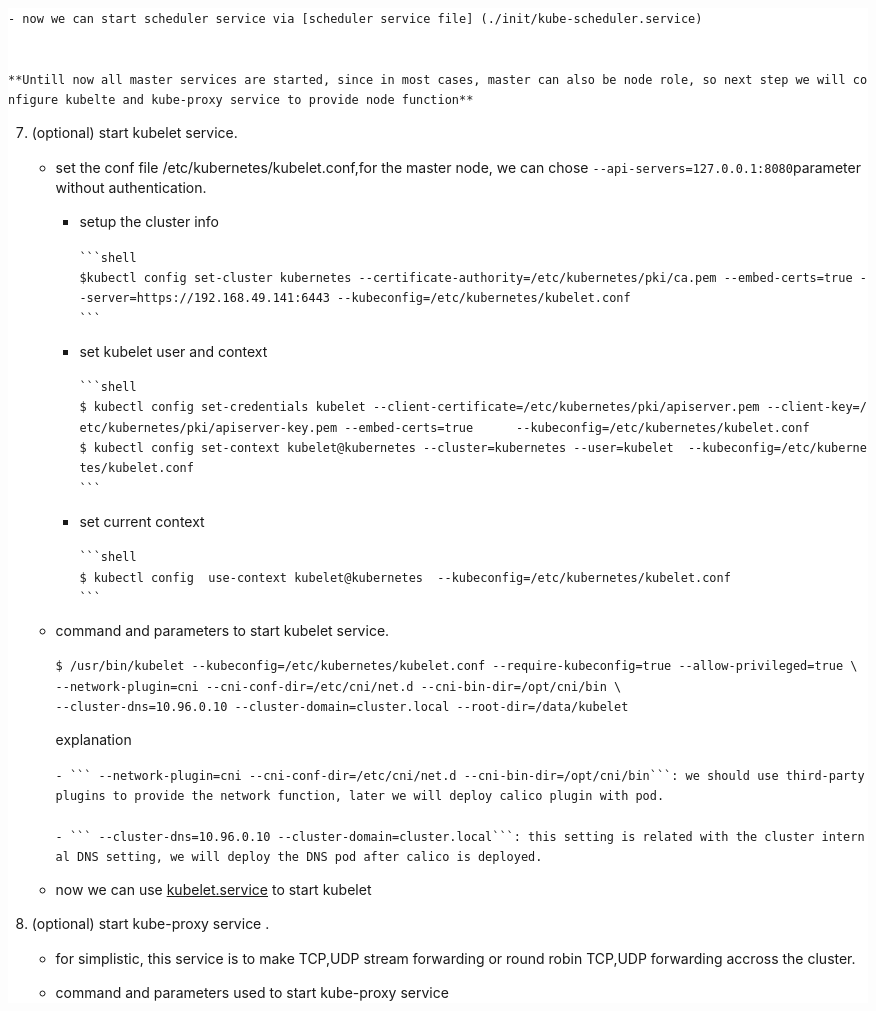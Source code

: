     - now we can start scheduler service via [scheduler service file] (./init/kube-scheduler.service)

 
    **Untill now all master services are started, since in most cases, master can also be node role, so next step we will configure kubelte and kube-proxy service to provide node function**



7. (optional) start kubelet service.

    - set the conf file /etc/kubernetes/kubelet.conf,for the master node, we can chose ```--api-servers=127.0.0.1:8080```parameter without authentication. 

        - setup the cluster info
   
              ```shell
              $kubectl config set-cluster kubernetes --certificate-authority=/etc/kubernetes/pki/ca.pem --embed-certs=true --server=https://192.168.49.141:6443 --kubeconfig=/etc/kubernetes/kubelet.conf
              ```
        - set kubelet user and context

              ```shell
              $ kubectl config set-credentials kubelet --client-certificate=/etc/kubernetes/pki/apiserver.pem --client-key=/etc/kubernetes/pki/apiserver-key.pem --embed-certs=true      --kubeconfig=/etc/kubernetes/kubelet.conf
              $ kubectl config set-context kubelet@kubernetes --cluster=kubernetes --user=kubelet  --kubeconfig=/etc/kubernetes/kubelet.conf
              ```

        - set current context

              ```shell
              $ kubectl config  use-context kubelet@kubernetes  --kubeconfig=/etc/kubernetes/kubelet.conf
              ```
    - command and parameters to start kubelet service. 

        ```shell
        $ /usr/bin/kubelet --kubeconfig=/etc/kubernetes/kubelet.conf --require-kubeconfig=true --allow-privileged=true \
        --network-plugin=cni --cni-conf-dir=/etc/cni/net.d --cni-bin-dir=/opt/cni/bin \
        --cluster-dns=10.96.0.10 --cluster-domain=cluster.local --root-dir=/data/kubelet
        ```

        explanation

          - ``` --network-plugin=cni --cni-conf-dir=/etc/cni/net.d --cni-bin-dir=/opt/cni/bin```: we should use third-party plugins to provide the network function, later we will deploy calico plugin with pod.
   
          - ``` --cluster-dns=10.96.0.10 --cluster-domain=cluster.local```: this setting is related with the cluster internal DNS setting, we will deploy the DNS pod after calico is deployed. 
   
    - now we can use [kubelet.service](./init/kubelet.service) to start kubelet 
   
8. (optional) start kube-proxy service .

    - for simplistic, this service is to make TCP,UDP stream forwarding or round robin TCP,UDP forwarding accross the cluster.

    - command and parameters used to start kube-proxy service
